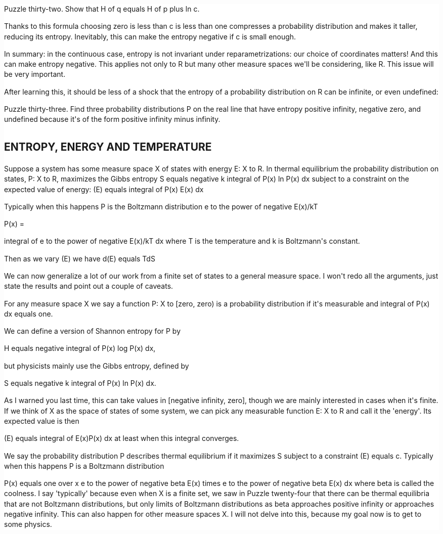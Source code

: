 Puzzle thirty-two. Show that H of q equals H of p plus ln c.

Thanks to this formula choosing zero is less than c is less than one compresses a probability distribution and makes it taller, reducing its entropy. Inevitably, this can make the entropy negative if c is small enough.

In summary: in the continuous case, entropy is not invariant under reparametrizations: our choice of coordinates matters! And this can make entropy negative. This applies not only to R but many other measure spaces we'll be considering, like R. This issue will be very important.

After learning this, it should be less of a shock that the entropy of a probability distribution on R can be infinite, or even undefined:

Puzzle thirty-three. Find three probability distributions P on the real line that have entropy positive infinity, negative zero, and undefined because it's of the form positive infinity minus infinity.


## ENTROPY, ENERGY AND TEMPERATURE

Suppose a system has some measure space X of states with energy E: X to R. In thermal equilibrium the probability distribution on states, P: X to R, maximizes the Gibbs entropy S equals negative k integral of P(x) ln P(x) dx subject to a constraint on the expected value of energy: (E) equals integral of P(x) E(x) dx

Typically when this happens P is the Boltzmann distribution e to the power of negative E(x)/kT

P(x) =

integral of e to the power of negative E(x)/kT dx where T is the temperature and k is Boltzmann's constant.

Then as we vary (E) we have d(E) equals TdS

We can now generalize a lot of our work from a finite set of states to a general measure space. I won't redo all the arguments, just state the results and point out a couple of caveats.

For any measure space X we say a function P: X to [zero, zero) is a probability distribution if it's measurable and integral of P(x) dx equals one.

We can define a version of Shannon entropy for P by

H equals negative integral of P(x) log P(x) dx,

but physicists mainly use the Gibbs entropy, defined by

S equals negative k integral of P(x) ln P(x) dx.

As I warned you last time, this can take values in [negative infinity, zero], though we are mainly interested in cases when it's finite. If we think of X as the space of states of some system, we can pick any measurable function E: X to R and call it the 'energy'. Its expected value is then

(E) equals integral of E(x)P(x) dx at least when this integral converges.

We say the probability distribution P describes thermal equilibrium if it maximizes S subject to a constraint (E) equals c. Typically when this happens P is a Boltzmann distribution

P(x) equals one over x e to the power of negative beta E(x) times e to the power of negative beta E(x) dx where beta is called the coolness. I say 'typically' because even when X is a finite set, we saw in Puzzle twenty-four that there can be thermal equilibria that are not Boltzmann distributions, but only limits of Boltzmann distributions as beta approaches positive infinity or approaches negative infinity. This can also happen for other measure spaces X. I will not delve into this, because my goal now is to get to some physics.
